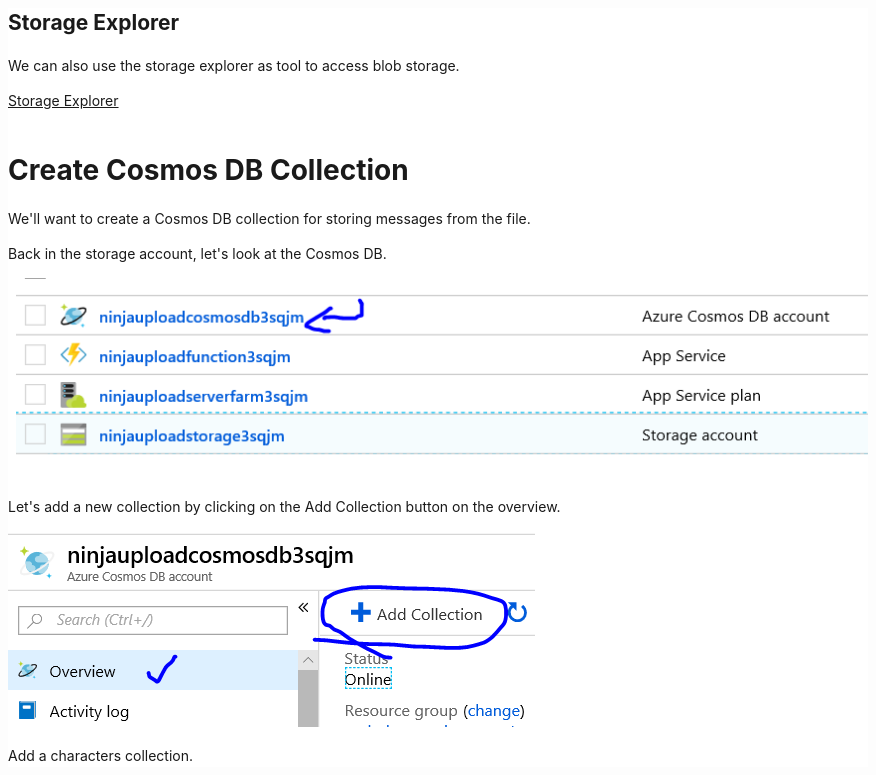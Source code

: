## Storage Explorer

We can also use the storage explorer as tool to access blob storage.

[Storage Explorer](https://azure.microsoft.com/en-us/features/storage-explorer/)

# Create Cosmos DB Collection

We'll want to create a Cosmos DB collection for storing messages from the file.

Back in the storage account, let's look at the Cosmos DB.

![Check Cosmos DB](../Media/Scenario-Logic-Apps-Overview/cosmos-db-collection-1.png)

Let's add a new collection by clicking on the Add Collection button on the overview.

![Add Cosmos DB Collection](../Media/Scenario-Logic-Apps-Overview/cosmos-db-collection-2.png)

Add a characters collection.

